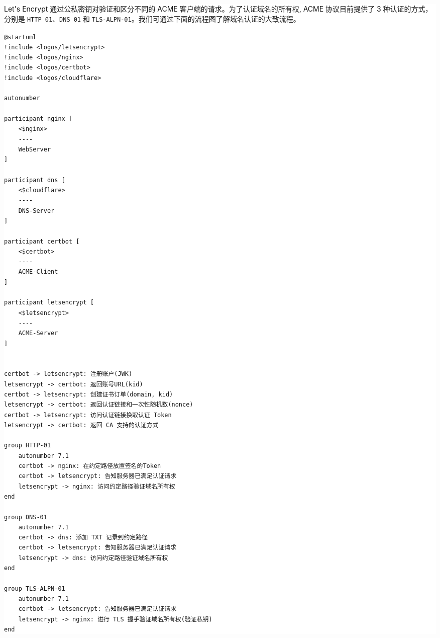 Let's Encrypt 通过公私密钥对验证和区分不同的 ACME 客户端的请求。为了认证域名的所有权, ACME 协议目前提供了 3 种认证的方式，分别是 `HTTP 01`、`DNS 01` 和 `TLS-ALPN-01`。我们可通过下面的流程图了解域名认证的大致流程。

```plantuml
@startuml
!include <logos/letsencrypt>
!include <logos/nginx>
!include <logos/certbot>
!include <logos/cloudflare>

autonumber

participant nginx [
    <$nginx>
    ----
    WebServer
]

participant dns [
    <$cloudflare>
    ----
    DNS-Server
]

participant certbot [
    <$certbot>
    ----
    ACME-Client
]

participant letsencrypt [
    <$letsencrypt>
    ----
    ACME-Server
]


certbot -> letsencrypt: 注册账户(JWK)
letsencrypt -> certbot: 返回账号URL(kid)
certbot -> letsencrypt: 创建证书订单(domain, kid)
letsencrypt -> certbot: 返回认证链接和一次性随机数(nonce)
certbot -> letsencrypt: 访问认证链接换取认证 Token
letsencrypt -> certbot: 返回 CA 支持的认证方式

group HTTP-01
    autonumber 7.1 
    certbot -> nginx: 在约定路径放置签名的Token
    certbot -> letsencrypt: 告知服务器已满足认证请求
    letsencrypt -> nginx: 访问约定路径验证域名所有权
end

group DNS-01
    autonumber 7.1 
    certbot -> dns: 添加 TXT 记录到约定路径
    certbot -> letsencrypt: 告知服务器已满足认证请求
    letsencrypt -> dns: 访问约定路径验证域名所有权
end

group TLS-ALPN-01
    autonumber 7.1 
    certbot -> letsencrypt: 告知服务器已满足认证请求
    letsencrypt -> nginx: 进行 TLS 握手验证域名所有权(验证私钥)
end

```